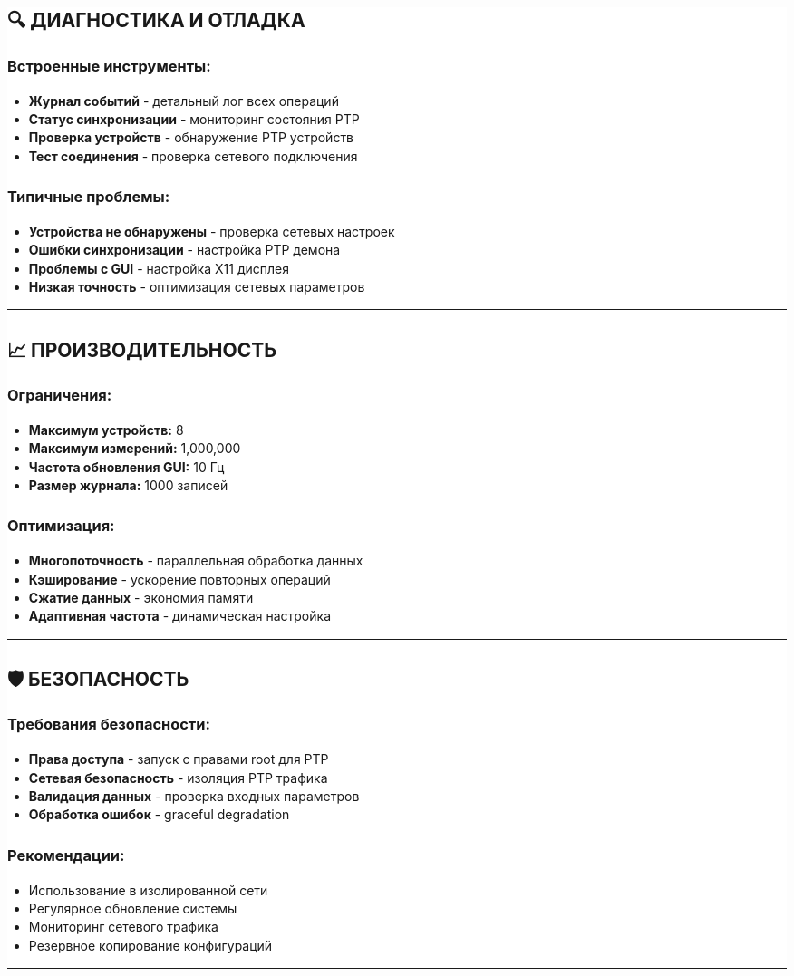 
## 🔍 ДИАГНОСТИКА И ОТЛАДКА

### Встроенные инструменты:
- **Журнал событий** - детальный лог всех операций
- **Статус синхронизации** - мониторинг состояния PTP
- **Проверка устройств** - обнаружение PTP устройств
- **Тест соединения** - проверка сетевого подключения

### Типичные проблемы:
- **Устройства не обнаружены** - проверка сетевых настроек
- **Ошибки синхронизации** - настройка PTP демона
- **Проблемы с GUI** - настройка X11 дисплея
- **Низкая точность** - оптимизация сетевых параметров

---

## 📈 ПРОИЗВОДИТЕЛЬНОСТЬ

### Ограничения:
- **Максимум устройств:** 8
- **Максимум измерений:** 1,000,000
- **Частота обновления GUI:** 10 Гц
- **Размер журнала:** 1000 записей

### Оптимизация:
- **Многопоточность** - параллельная обработка данных
- **Кэширование** - ускорение повторных операций
- **Сжатие данных** - экономия памяти
- **Адаптивная частота** - динамическая настройка

---

## 🛡️ БЕЗОПАСНОСТЬ

### Требования безопасности:
- **Права доступа** - запуск с правами root для PTP
- **Сетевая безопасность** - изоляция PTP трафика
- **Валидация данных** - проверка входных параметров
- **Обработка ошибок** - graceful degradation

### Рекомендации:
- Использование в изолированной сети
- Регулярное обновление системы
- Мониторинг сетевого трафика
- Резервное копирование конфигураций

---

